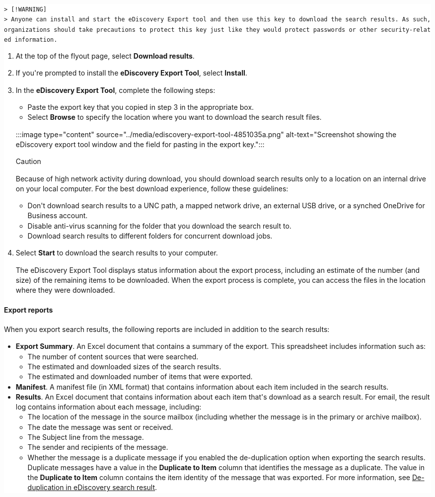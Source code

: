     > [!WARNING]
    > Anyone can install and start the eDiscovery Export tool and then use this key to download the search results. As such, organizations should take precautions to protect this key just like they would protect passwords or other security-related information.
1. At the top of the flyout page, select **Download results**.
1. If you're prompted to install the **eDiscovery Export Tool**, select **Install**.
1. In the **eDiscovery Export Tool**, complete the following steps:
     -  Paste the export key that you copied in step 3 in the appropriate box.
     -  Select **Browse** to specify the location where you want to download the search result files.
    
    :::image type="content" source="../media/ediscovery-export-tool-4851035a.png" alt-text="Screenshot showing the eDiscovery export tool window and the field for pasting in the export key.":::
    
    
    > [!CAUTION]
    > Because of high network activity during download, you should download search results only to a location on an internal drive on your local computer. For the best download experience, follow these guidelines:
    
    
     -  Don't download search results to a UNC path, a mapped network drive, an external USB drive, or a synched OneDrive for Business account.
     -  Disable anti-virus scanning for the folder that you download the search result to.
     -  Download search results to different folders for concurrent download jobs.
1. Select **Start** to download the search results to your computer.
    
    The eDiscovery Export Tool displays status information about the export process, including an estimate of the number (and size) of the remaining items to be downloaded. When the export process is complete, you can access the files in the location where they were downloaded.

#### Export reports

When you export search results, the following reports are included in addition to the search results:

 -  **Export Summary**. An Excel document that contains a summary of the export. This spreadsheet includes information such as:
     -  The number of content sources that were searched.
     -  The estimated and downloaded sizes of the search results.
     -  The estimated and downloaded number of items that were exported.
 -  **Manifest**. A manifest file (in XML format) that contains information about each item included in the search results.
 -  **Results**. An Excel document that contains information about each item that's download as a search result. For email, the result log contains information about each message, including:
     -  The location of the message in the source mailbox (including whether the message is in the primary or archive mailbox).
     -  The date the message was sent or received.
     -  The Subject line from the message.
     -  The sender and recipients of the message.
     -  Whether the message is a duplicate message if you enabled the de-duplication option when exporting the search results. Duplicate messages have a value in the **Duplicate to Item** column that identifies the message as a duplicate. The value in the **Duplicate to Item** column contains the item identity of the message that was exported. For more information, see [De-duplication in eDiscovery search result](/microsoft-365/compliance/de-duplication-in-ediscovery-search-results?azure-portal=true).
        
